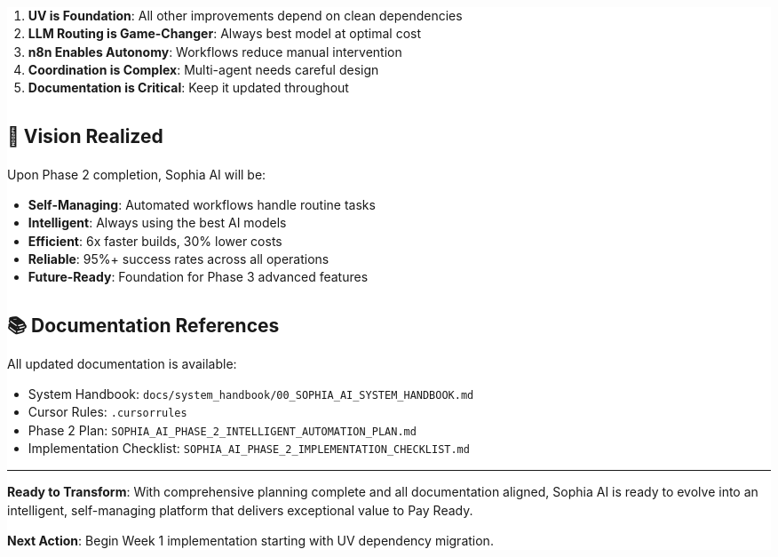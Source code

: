 1. **UV is Foundation**: All other improvements depend on clean dependencies
2. **LLM Routing is Game-Changer**: Always best model at optimal cost
3. **n8n Enables Autonomy**: Workflows reduce manual intervention
4. **Coordination is Complex**: Multi-agent needs careful design
5. **Documentation is Critical**: Keep it updated throughout

## 🎉 Vision Realized

Upon Phase 2 completion, Sophia AI will be:
- **Self-Managing**: Automated workflows handle routine tasks
- **Intelligent**: Always using the best AI models
- **Efficient**: 6x faster builds, 30% lower costs
- **Reliable**: 95%+ success rates across all operations
- **Future-Ready**: Foundation for Phase 3 advanced features

## 📚 Documentation References

All updated documentation is available:
- System Handbook: `docs/system_handbook/00_SOPHIA_AI_SYSTEM_HANDBOOK.md`
- Cursor Rules: `.cursorrules`
- Phase 2 Plan: `SOPHIA_AI_PHASE_2_INTELLIGENT_AUTOMATION_PLAN.md`
- Implementation Checklist: `SOPHIA_AI_PHASE_2_IMPLEMENTATION_CHECKLIST.md`

---

**Ready to Transform**: With comprehensive planning complete and all documentation aligned, Sophia AI is ready to evolve into an intelligent, self-managing platform that delivers exceptional value to Pay Ready.

**Next Action**: Begin Week 1 implementation starting with UV dependency migration. 